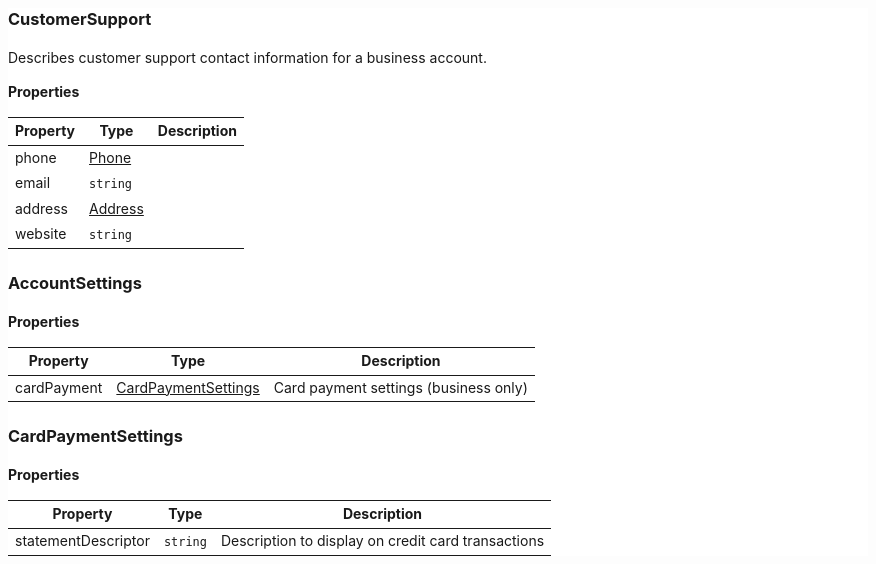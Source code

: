 

### CustomerSupport

Describes customer support contact information for a business account.

**Properties**

| Property | Type | Description |
| ---- | ---- | ----------- |
  | phone | [Phone](#phone)|  |
  | email | `string`|  |
  | address | [Address](#address)|  |
  | website | `string`|  |



### AccountSettings



**Properties**

| Property | Type | Description |
| ---- | ---- | ----------- |
  | cardPayment | [CardPaymentSettings](#cardpaymentsettings)| Card payment settings (business only) |



### CardPaymentSettings



**Properties**

| Property | Type | Description |
| ---- | ---- | ----------- |
  | statementDescriptor | `string`| Description to display on credit card transactions |





